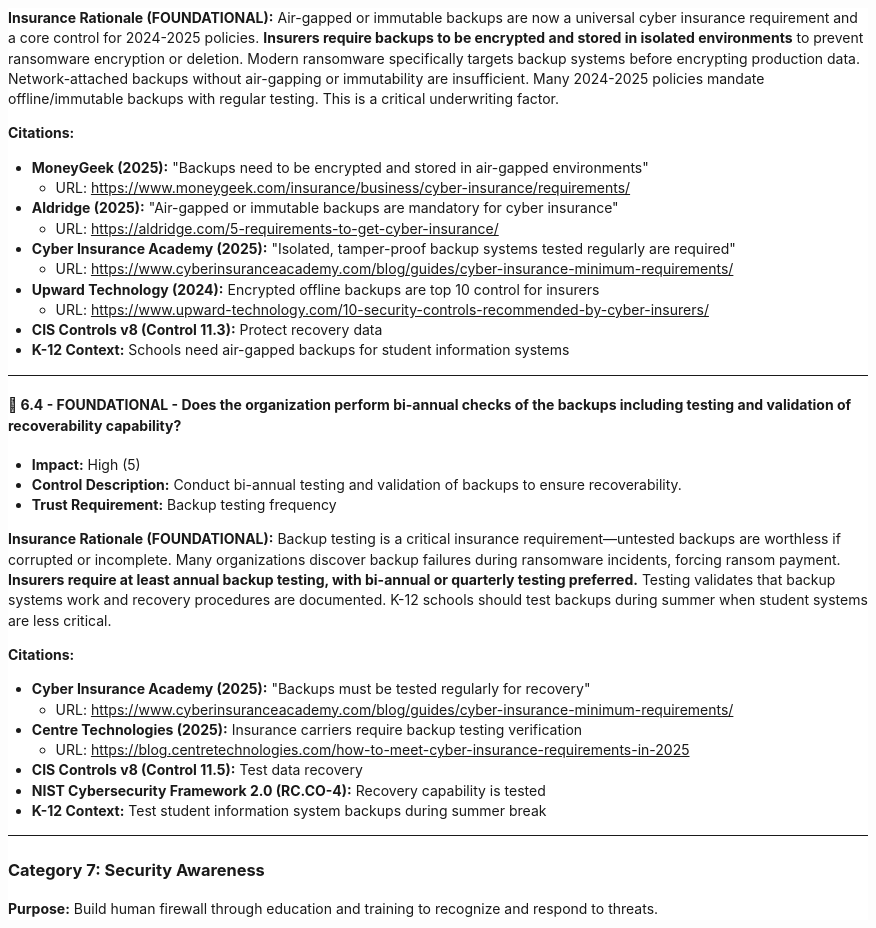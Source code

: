 **Insurance Rationale (FOUNDATIONAL):**
Air-gapped or immutable backups are now a universal cyber insurance requirement and a core control for 2024-2025 policies. **Insurers require backups to be encrypted and stored in isolated environments** to prevent ransomware encryption or deletion. Modern ransomware specifically targets backup systems before encrypting production data. Network-attached backups without air-gapping or immutability are insufficient. Many 2024-2025 policies mandate offline/immutable backups with regular testing. This is a critical underwriting factor.

**Citations:**
- **MoneyGeek (2025):** "Backups need to be encrypted and stored in air-gapped environments"
  - URL: https://www.moneygeek.com/insurance/business/cyber-insurance/requirements/
- **Aldridge (2025):** "Air-gapped or immutable backups are mandatory for cyber insurance"
  - URL: https://aldridge.com/5-requirements-to-get-cyber-insurance/
- **Cyber Insurance Academy (2025):** "Isolated, tamper-proof backup systems tested regularly are required"
  - URL: https://www.cyberinsuranceacademy.com/blog/guides/cyber-insurance-minimum-requirements/
- **Upward Technology (2024):** Encrypted offline backups are top 10 control for insurers
  - URL: https://www.upward-technology.com/10-security-controls-recommended-by-cyber-insurers/
- **CIS Controls v8 (Control 11.3):** Protect recovery data
- **K-12 Context:** Schools need air-gapped backups for student information systems

---

#### 🔑 6.4 - FOUNDATIONAL - Does the organization perform bi-annual checks of the backups including testing and validation of recoverability capability?

- **Impact:** High (5)
- **Control Description:** Conduct bi-annual testing and validation of backups to ensure recoverability.
- **Trust Requirement:** Backup testing frequency

**Insurance Rationale (FOUNDATIONAL):**
Backup testing is a critical insurance requirement—untested backups are worthless if corrupted or incomplete. Many organizations discover backup failures during ransomware incidents, forcing ransom payment. **Insurers require at least annual backup testing, with bi-annual or quarterly testing preferred.** Testing validates that backup systems work and recovery procedures are documented. K-12 schools should test backups during summer when student systems are less critical.

**Citations:**
- **Cyber Insurance Academy (2025):** "Backups must be tested regularly for recovery"
  - URL: https://www.cyberinsuranceacademy.com/blog/guides/cyber-insurance-minimum-requirements/
- **Centre Technologies (2025):** Insurance carriers require backup testing verification
  - URL: https://blog.centretechnologies.com/how-to-meet-cyber-insurance-requirements-in-2025
- **CIS Controls v8 (Control 11.5):** Test data recovery
- **NIST Cybersecurity Framework 2.0 (RC.CO-4):** Recovery capability is tested
- **K-12 Context:** Test student information system backups during summer break

---

### Category 7: Security Awareness

**Purpose:** Build human firewall through education and training to recognize and respond to threats.
